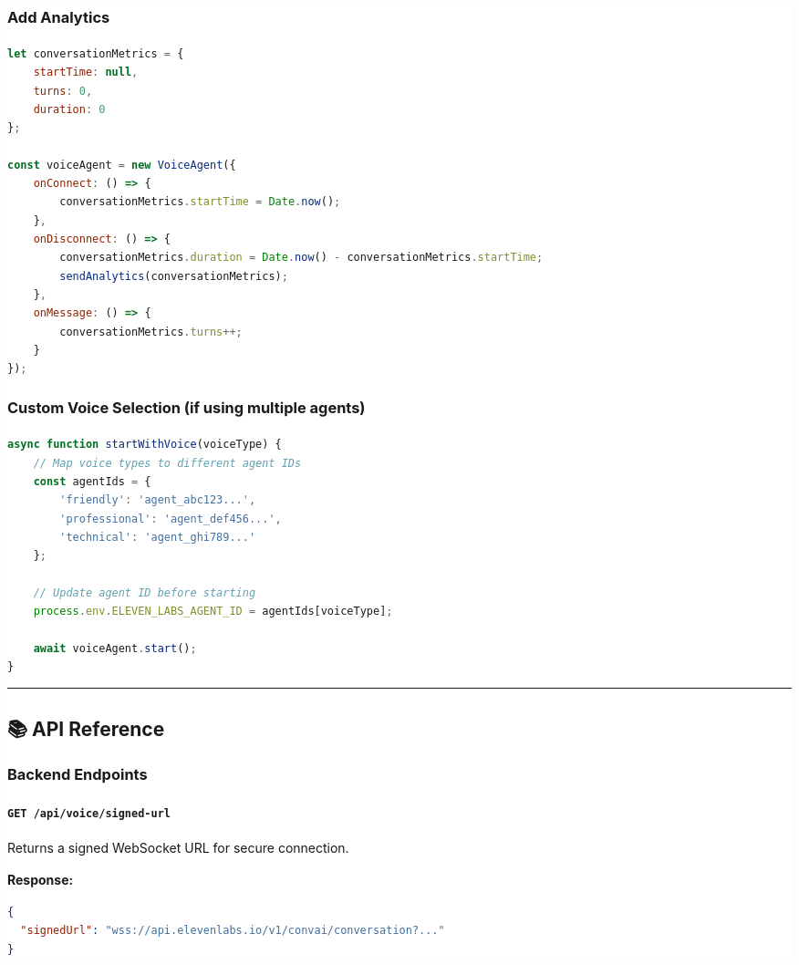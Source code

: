 ### Add Analytics

```javascript
let conversationMetrics = {
    startTime: null,
    turns: 0,
    duration: 0
};

const voiceAgent = new VoiceAgent({
    onConnect: () => {
        conversationMetrics.startTime = Date.now();
    },
    onDisconnect: () => {
        conversationMetrics.duration = Date.now() - conversationMetrics.startTime;
        sendAnalytics(conversationMetrics);
    },
    onMessage: () => {
        conversationMetrics.turns++;
    }
});
```

### Custom Voice Selection (if using multiple agents)

```javascript
async function startWithVoice(voiceType) {
    // Map voice types to different agent IDs
    const agentIds = {
        'friendly': 'agent_abc123...',
        'professional': 'agent_def456...',
        'technical': 'agent_ghi789...'
    };

    // Update agent ID before starting
    process.env.ELEVEN_LABS_AGENT_ID = agentIds[voiceType];

    await voiceAgent.start();
}
```

---

## 📚 API Reference

### Backend Endpoints

#### `GET /api/voice/signed-url`
Returns a signed WebSocket URL for secure connection.

**Response:**
```json
{
  "signedUrl": "wss://api.elevenlabs.io/v1/convai/conversation?..."
}
```
